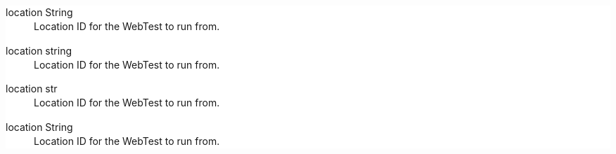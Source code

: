 <div>
<pulumi-choosable type="language" values="java">
<dl class="resources-properties"><dt class="property-optional"
            title="Optional">
        <span id="location_java">
<a data-swiftype-name="resource-property" data-swiftype-type="text" href="#location_java" style="color: inherit; text-decoration: inherit;">location</a>
</span>
        <span class="property-indicator"></span>
        <span class="property-type">String</span>
    </dt>
    <dd>Location ID for the WebTest to run from.</dd></dl>
</pulumi-choosable>
</div>

<div>
<pulumi-choosable type="language" values="javascript,typescript">
<dl class="resources-properties"><dt class="property-optional"
            title="Optional">
        <span id="location_nodejs">
<a data-swiftype-name="resource-property" data-swiftype-type="text" href="#location_nodejs" style="color: inherit; text-decoration: inherit;">location</a>
</span>
        <span class="property-indicator"></span>
        <span class="property-type">string</span>
    </dt>
    <dd>Location ID for the WebTest to run from.</dd></dl>
</pulumi-choosable>
</div>

<div>
<pulumi-choosable type="language" values="python">
<dl class="resources-properties"><dt class="property-optional"
            title="Optional">
        <span id="location_python">
<a data-swiftype-name="resource-property" data-swiftype-type="text" href="#location_python" style="color: inherit; text-decoration: inherit;">location</a>
</span>
        <span class="property-indicator"></span>
        <span class="property-type">str</span>
    </dt>
    <dd>Location ID for the WebTest to run from.</dd></dl>
</pulumi-choosable>
</div>

<div>
<pulumi-choosable type="language" values="yaml">
<dl class="resources-properties"><dt class="property-optional"
            title="Optional">
        <span id="location_yaml">
<a data-swiftype-name="resource-property" data-swiftype-type="text" href="#location_yaml" style="color: inherit; text-decoration: inherit;">location</a>
</span>
        <span class="property-indicator"></span>
        <span class="property-type">String</span>
    </dt>
    <dd>Location ID for the WebTest to run from.</dd></dl>
</pulumi-choosable>
</div>
